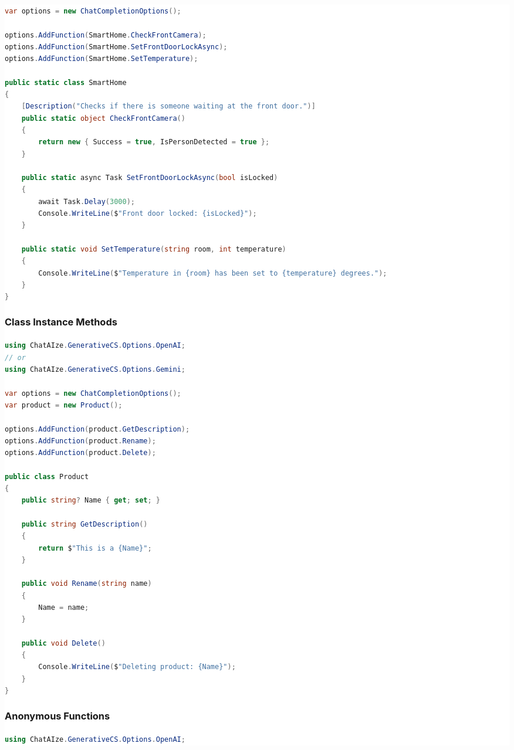 ```cs
var options = new ChatCompletionOptions();

options.AddFunction(SmartHome.CheckFrontCamera);
options.AddFunction(SmartHome.SetFrontDoorLockAsync);
options.AddFunction(SmartHome.SetTemperature);

public static class SmartHome
{
    [Description("Checks if there is someone waiting at the front door.")]
    public static object CheckFrontCamera()
    {
        return new { Success = true, IsPersonDetected = true };
    }

    public static async Task SetFrontDoorLockAsync(bool isLocked)
    {
        await Task.Delay(3000);
        Console.WriteLine($"Front door locked: {isLocked}");
    }

    public static void SetTemperature(string room, int temperature)
    {
        Console.WriteLine($"Temperature in {room} has been set to {temperature} degrees.");
    }
}
```
### Class Instance Methods
```cs
using ChatAIze.GenerativeCS.Options.OpenAI;
// or
using ChatAIze.GenerativeCS.Options.Gemini;

var options = new ChatCompletionOptions();
var product = new Product();

options.AddFunction(product.GetDescription);
options.AddFunction(product.Rename);
options.AddFunction(product.Delete);

public class Product
{
    public string? Name { get; set; }

    public string GetDescription()
    {
        return $"This is a {Name}";
    }

    public void Rename(string name)
    {
        Name = name;
    }

    public void Delete()
    {
        Console.WriteLine($"Deleting product: {Name}");
    }
}
```
### Anonymous Functions
```cs
using ChatAIze.GenerativeCS.Options.OpenAI;
```